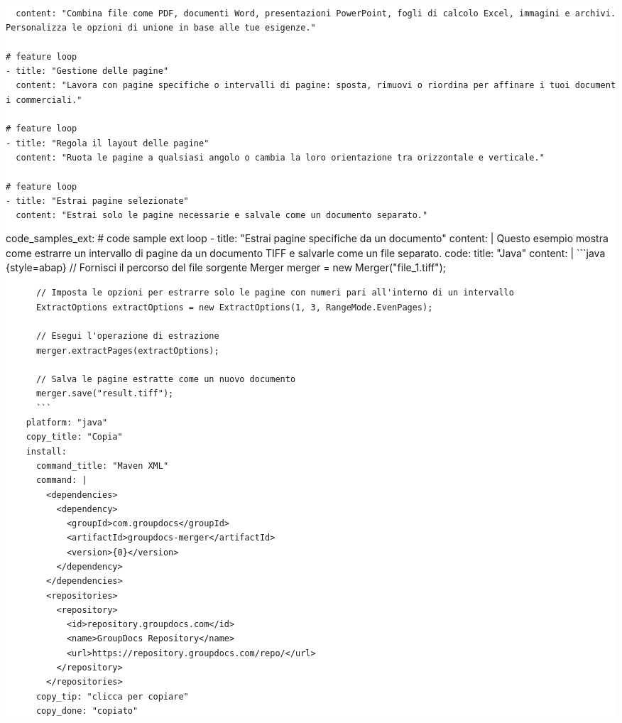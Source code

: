       content: "Combina file come PDF, documenti Word, presentazioni PowerPoint, fogli di calcolo Excel, immagini e archivi. Personalizza le opzioni di unione in base alle tue esigenze."

    # feature loop
    - title: "Gestione delle pagine"
      content: "Lavora con pagine specifiche o intervalli di pagine: sposta, rimuovi o riordina per affinare i tuoi documenti commerciali."

    # feature loop
    - title: "Regola il layout delle pagine"
      content: "Ruota le pagine a qualsiasi angolo o cambia la loro orientazione tra orizzontale e verticale."

    # feature loop
    - title: "Estrai pagine selezionate"
      content: "Estrai solo le pagine necessarie e salvale come un documento separato."
      
  code_samples_ext:
    # code sample ext loop
    - title: "Estrai pagine specifiche da un documento"
      content: |
        Questo esempio mostra come estrarre un intervallo di pagine da un documento TIFF e salvarle come un file separato.
      code:
        title: "Java"
        content: |
          ```java {style=abap}
          // Fornisci il percorso del file sorgente
          Merger merger = new Merger("file_1.tiff");

          // Imposta le opzioni per estrarre solo le pagine con numeri pari all'interno di un intervallo
          ExtractOptions extractOptions = new ExtractOptions(1, 3, RangeMode.EvenPages);
          
          // Esegui l'operazione di estrazione
          merger.extractPages(extractOptions);

          // Salva le pagine estratte come un nuovo documento
          merger.save("result.tiff");
          ```
        platform: "java"
        copy_title: "Copia"
        install:
          command_title: "Maven XML"
          command: |
            <dependencies>
              <dependency>
                <groupId>com.groupdocs</groupId>
                <artifactId>groupdocs-merger</artifactId>
                <version>{0}</version>
              </dependency>
            </dependencies>
            <repositories>
              <repository>
                <id>repository.groupdocs.com</id>
                <name>GroupDocs Repository</name>
                <url>https://repository.groupdocs.com/repo/</url>
              </repository>
            </repositories>
          copy_tip: "clicca per copiare"
          copy_done: "copiato"